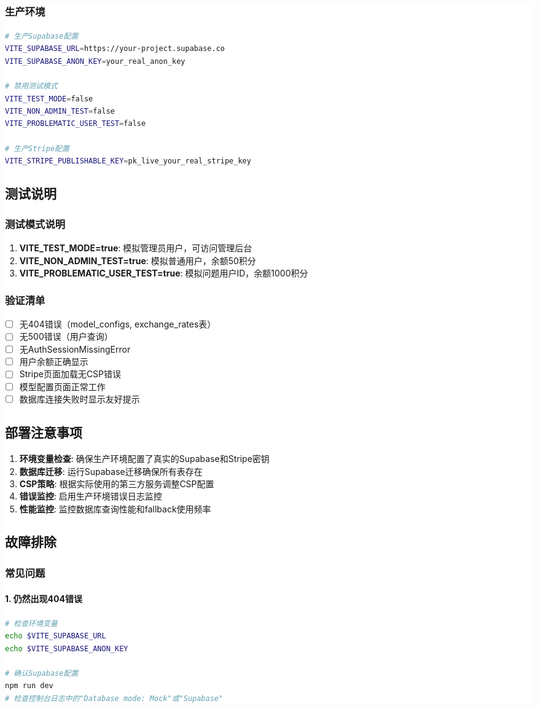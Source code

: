 ### 生产环境
```bash
# 生产Supabase配置
VITE_SUPABASE_URL=https://your-project.supabase.co
VITE_SUPABASE_ANON_KEY=your_real_anon_key

# 禁用测试模式
VITE_TEST_MODE=false
VITE_NON_ADMIN_TEST=false
VITE_PROBLEMATIC_USER_TEST=false

# 生产Stripe配置
VITE_STRIPE_PUBLISHABLE_KEY=pk_live_your_real_stripe_key
```

## 测试说明

### 测试模式说明
1. **VITE_TEST_MODE=true**: 模拟管理员用户，可访问管理后台
2. **VITE_NON_ADMIN_TEST=true**: 模拟普通用户，余额50积分
3. **VITE_PROBLEMATIC_USER_TEST=true**: 模拟问题用户ID，余额1000积分

### 验证清单
- [ ] 无404错误（model_configs, exchange_rates表）
- [ ] 无500错误（用户查询）
- [ ] 无AuthSessionMissingError
- [ ] 用户余额正确显示
- [ ] Stripe页面加载无CSP错误
- [ ] 模型配置页面正常工作
- [ ] 数据库连接失败时显示友好提示

## 部署注意事项

1. **环境变量检查**: 确保生产环境配置了真实的Supabase和Stripe密钥
2. **数据库迁移**: 运行Supabase迁移确保所有表存在
3. **CSP策略**: 根据实际使用的第三方服务调整CSP配置
4. **错误监控**: 启用生产环境错误日志监控
5. **性能监控**: 监控数据库查询性能和fallback使用频率

## 故障排除

### 常见问题

#### 1. 仍然出现404错误
```bash
# 检查环境变量
echo $VITE_SUPABASE_URL
echo $VITE_SUPABASE_ANON_KEY

# 确认Supabase配置
npm run dev
# 检查控制台日志中的"Database mode: Mock"或"Supabase"
```
